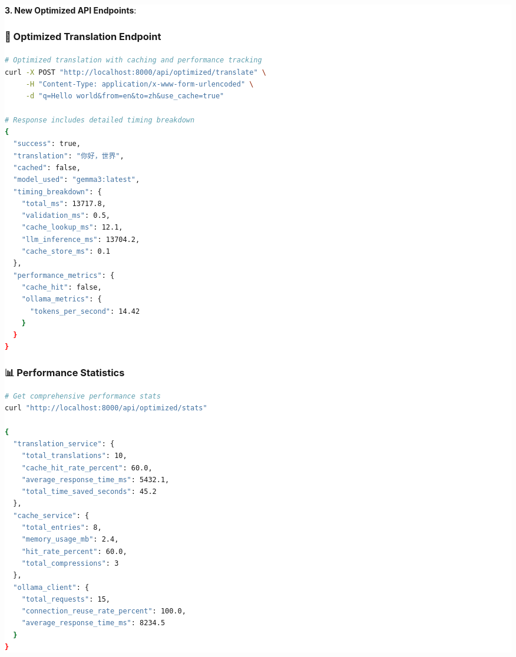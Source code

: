 **3. New Optimized API Endpoints**:

### 🚀 Optimized Translation Endpoint
```bash
# Optimized translation with caching and performance tracking
curl -X POST "http://localhost:8000/api/optimized/translate" \
     -H "Content-Type: application/x-www-form-urlencoded" \
     -d "q=Hello world&from=en&to=zh&use_cache=true"

# Response includes detailed timing breakdown
{
  "success": true,
  "translation": "你好，世界",
  "cached": false,
  "model_used": "gemma3:latest",
  "timing_breakdown": {
    "total_ms": 13717.8,
    "validation_ms": 0.5,
    "cache_lookup_ms": 12.1,
    "llm_inference_ms": 13704.2,
    "cache_store_ms": 0.1
  },
  "performance_metrics": {
    "cache_hit": false,
    "ollama_metrics": {
      "tokens_per_second": 14.42
    }
  }
}
```

### 📊 Performance Statistics
```bash
# Get comprehensive performance stats
curl "http://localhost:8000/api/optimized/stats"

{
  "translation_service": {
    "total_translations": 10,
    "cache_hit_rate_percent": 60.0,
    "average_response_time_ms": 5432.1,
    "total_time_saved_seconds": 45.2
  },
  "cache_service": {
    "total_entries": 8,
    "memory_usage_mb": 2.4,
    "hit_rate_percent": 60.0,
    "total_compressions": 3
  },
  "ollama_client": {
    "total_requests": 15,
    "connection_reuse_rate_percent": 100.0,
    "average_response_time_ms": 8234.5
  }
}
```
